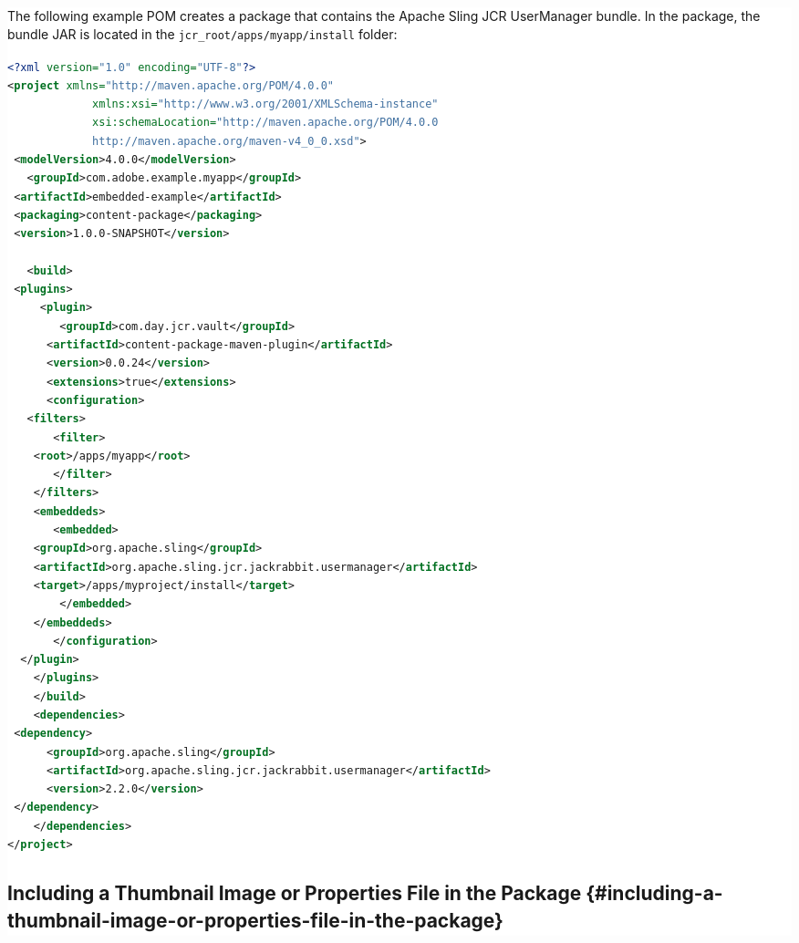 The following example POM creates a package that contains the Apache Sling JCR UserManager bundle. In the package, the bundle JAR is located in the `jcr_root/apps/myapp/install` folder:

```xml
<?xml version="1.0" encoding="UTF-8"?>
<project xmlns="http://maven.apache.org/POM/4.0.0" 
             xmlns:xsi="http://www.w3.org/2001/XMLSchema-instance"
             xsi:schemaLocation="http://maven.apache.org/POM/4.0.0
             http://maven.apache.org/maven-v4_0_0.xsd">
 <modelVersion>4.0.0</modelVersion>
   <groupId>com.adobe.example.myapp</groupId>
 <artifactId>embedded-example</artifactId>
 <packaging>content-package</packaging>
 <version>1.0.0-SNAPSHOT</version>

   <build>
 <plugins>
     <plugin>
        <groupId>com.day.jcr.vault</groupId>
      <artifactId>content-package-maven-plugin</artifactId>
      <version>0.0.24</version>
      <extensions>true</extensions>
      <configuration>
   <filters>
       <filter>
    <root>/apps/myapp</root>
       </filter>
    </filters>
    <embeddeds>
       <embedded>
    <groupId>org.apache.sling</groupId>
    <artifactId>org.apache.sling.jcr.jackrabbit.usermanager</artifactId>
    <target>/apps/myproject/install</target>
        </embedded>
    </embeddeds>
       </configuration>
  </plugin> 
    </plugins>
    </build>
    <dependencies>
 <dependency>
      <groupId>org.apache.sling</groupId>
      <artifactId>org.apache.sling.jcr.jackrabbit.usermanager</artifactId>
      <version>2.2.0</version>
 </dependency>
    </dependencies> 
</project>

```

## Including a Thumbnail Image or Properties File in the Package {#including-a-thumbnail-image-or-properties-file-in-the-package}
